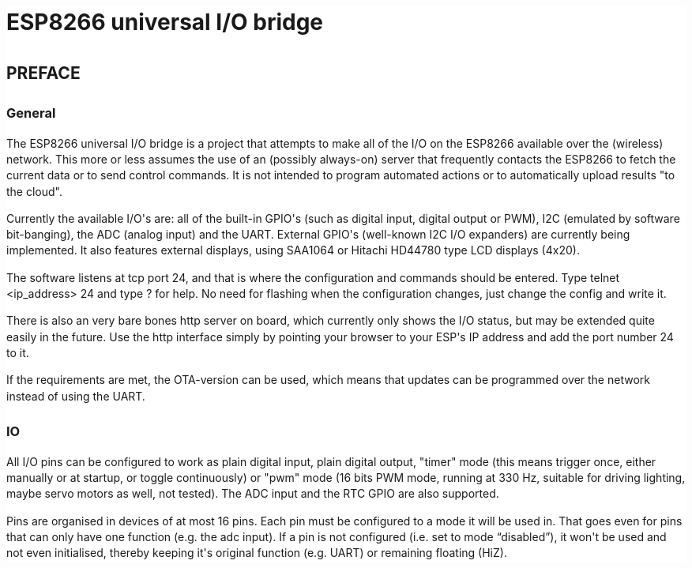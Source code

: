 # ESP8266 universal I/O bridge

## PREFACE

### General 
 The ESP8266 universal I/O bridge is a project that attempts to make all of the I/O on the ESP8266 available over the
(wireless) network. This more or less assumes the use of an (possibly always-on) server that frequently contacts the
ESP8266 to fetch the current data or to send control commands. It is not intended to program automated actions or to
automatically upload results "to the cloud".

Currently the available I/O's are: all of the built-in GPIO's (such as digital input, digital output or PWM), I2C (emulated by
software bit-banging), the ADC (analog input) and the UART. External GPIO's (well-known I2C I/O expanders) are currently
being implemented. It also features external displays, using SAA1064 or Hitachi HD44780 type LCD displays (4x20).

The software listens at tcp port 24, and that is where the configuration and commands should be entered. Type telnet
<ip_address> 24 and type ? for help. No need for flashing when the configuration changes, just change the config and write
it.

There is also an very bare bones http server on board, which currently only shows the I/O status, but may be extended quite
easily in the future. Use the http interface simply by pointing your browser to your ESP's IP address and add the port number
24 to it.

If the requirements are met, the OTA-version can be used, which means that updates can be programmed over the network
instead of using the UART.

### IO
All I/O pins can be configured to work as plain digital input, plain digital output, "timer" mode (this means trigger once, either
manually or at startup, or toggle continuously) or "pwm" mode (16 bits PWM mode, running at 330 Hz, suitable for driving
lighting, maybe servo motors as well, not tested). The ADC input and the RTC GPIO are also supported.

Pins are organised in devices of at most 16 pins. Each pin must be configured to a mode it will be used in. That goes even for
pins that can only have one function (e.g. the adc input). If a pin is not configured (i.e. set to mode “disabled”), it won't be
used and not even initialised, thereby keeping it's original function (e.g. UART) or remaining floating (HiZ).
